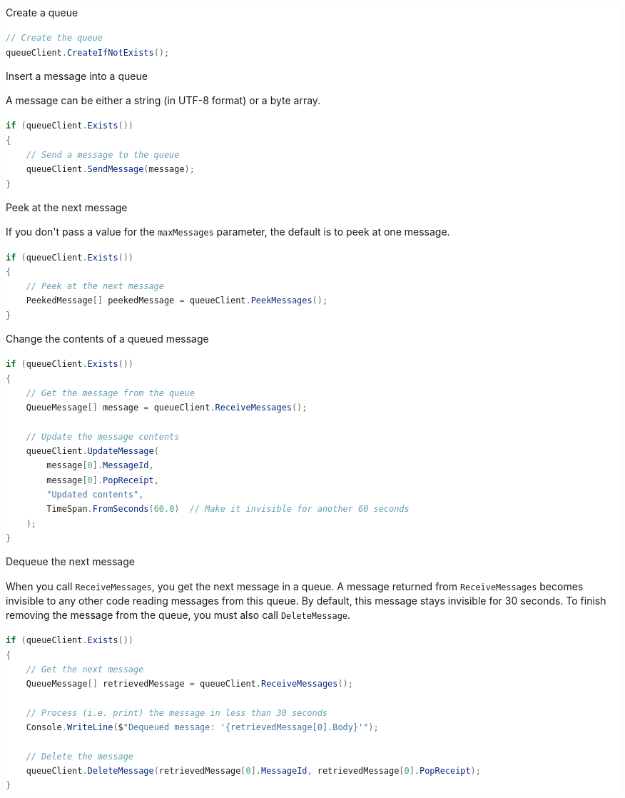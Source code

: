 Create a queue

```C#
// Create the queue
queueClient.CreateIfNotExists();
```

Insert a message into a queue

A message can be either a string (in UTF-8 format) or a byte array.

```C#
if (queueClient.Exists())
{
    // Send a message to the queue
    queueClient.SendMessage(message);
}
```

Peek at the next message

If you don't pass a value for the `maxMessages` parameter, the default is to peek at one message.

```C#
if (queueClient.Exists())
{
    // Peek at the next message
    PeekedMessage[] peekedMessage = queueClient.PeekMessages();
}
```

Change the contents of a queued message

```C#
if (queueClient.Exists())
{
    // Get the message from the queue
    QueueMessage[] message = queueClient.ReceiveMessages();

    // Update the message contents
    queueClient.UpdateMessage(
        message[0].MessageId,
        message[0].PopReceipt,
        "Updated contents",
        TimeSpan.FromSeconds(60.0)  // Make it invisible for another 60 seconds
    );
}
```

Dequeue the next message

When you call `ReceiveMessages`, you get the next message in a queue. A message returned from `ReceiveMessages` becomes invisible to any other code reading messages from this queue. By default, this message stays invisible for 30 seconds. To finish removing the message from the queue, you must also call `DeleteMessage`.

```C#
if (queueClient.Exists())
{
    // Get the next message
    QueueMessage[] retrievedMessage = queueClient.ReceiveMessages();

    // Process (i.e. print) the message in less than 30 seconds
    Console.WriteLine($"Dequeued message: '{retrievedMessage[0].Body}'");

    // Delete the message
    queueClient.DeleteMessage(retrievedMessage[0].MessageId, retrievedMessage[0].PopReceipt);
}
```
